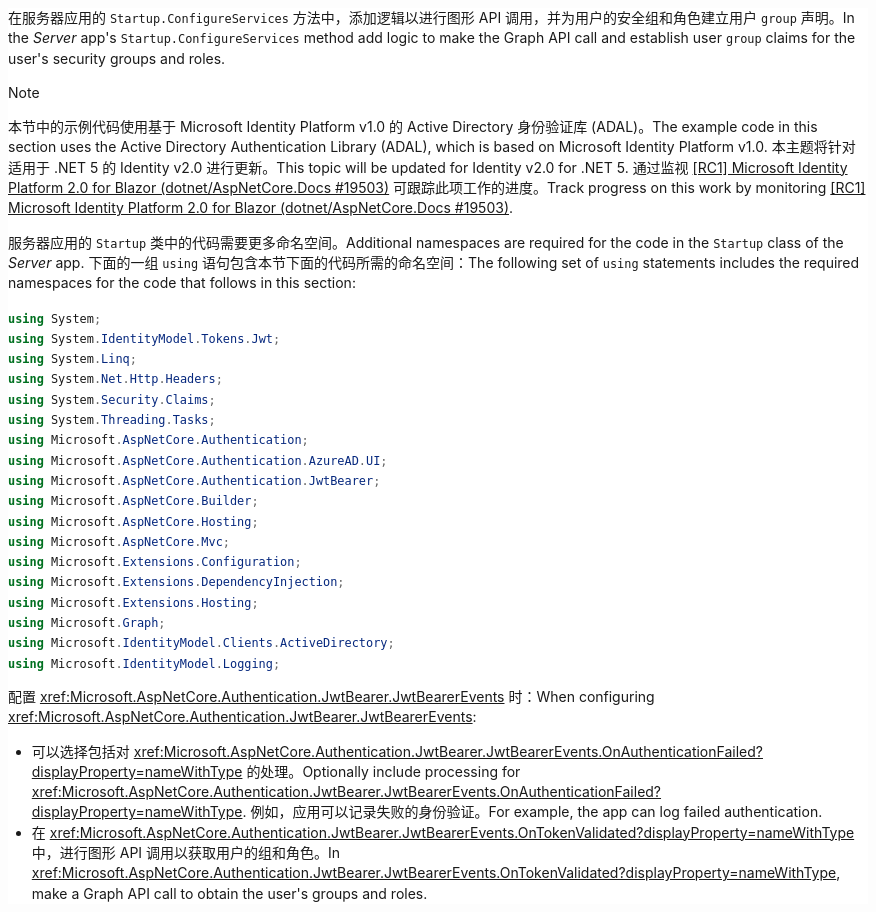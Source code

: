 <span data-ttu-id="bc2ae-194">在服务器应用的 `Startup.ConfigureServices` 方法中，添加逻辑以进行图形 API 调用，并为用户的安全组和角色建立用户 `group` 声明。</span><span class="sxs-lookup"><span data-stu-id="bc2ae-194">In the *Server* app's `Startup.ConfigureServices` method add logic to make the Graph API call and establish user `group` claims for the user's security groups and roles.</span></span>

> [!NOTE]
> <span data-ttu-id="bc2ae-195">本节中的示例代码使用基于 Microsoft Identity Platform v1.0 的 Active Directory 身份验证库 (ADAL)。</span><span class="sxs-lookup"><span data-stu-id="bc2ae-195">The example code in this section uses the Active Directory Authentication Library (ADAL), which is based on Microsoft Identity Platform v1.0.</span></span> <span data-ttu-id="bc2ae-196">本主题将针对适用于 .NET 5 的 Identity v2.0 进行更新。</span><span class="sxs-lookup"><span data-stu-id="bc2ae-196">This topic will be updated for Identity v2.0 for .NET 5.</span></span> <span data-ttu-id="bc2ae-197">通过监视 [[RC1] Microsoft Identity Platform 2.0 for Blazor (dotnet/AspNetCore.Docs #19503)](https://github.com/dotnet/AspNetCore.Docs/issues/19503) 可跟踪此项工作的进度。</span><span class="sxs-lookup"><span data-stu-id="bc2ae-197">Track progress on this work by monitoring [[RC1] Microsoft Identity Platform 2.0 for Blazor (dotnet/AspNetCore.Docs #19503)](https://github.com/dotnet/AspNetCore.Docs/issues/19503).</span></span>

<span data-ttu-id="bc2ae-198">服务器应用的 `Startup` 类中的代码需要更多命名空间。</span><span class="sxs-lookup"><span data-stu-id="bc2ae-198">Additional namespaces are required for the code in the `Startup` class of the *Server* app.</span></span> <span data-ttu-id="bc2ae-199">下面的一组 `using` 语句包含本节下面的代码所需的命名空间：</span><span class="sxs-lookup"><span data-stu-id="bc2ae-199">The following set of `using` statements includes the required namespaces for the code that follows in this section:</span></span>

```csharp
using System;
using System.IdentityModel.Tokens.Jwt;
using System.Linq;
using System.Net.Http.Headers;
using System.Security.Claims;
using System.Threading.Tasks;
using Microsoft.AspNetCore.Authentication;
using Microsoft.AspNetCore.Authentication.AzureAD.UI;
using Microsoft.AspNetCore.Authentication.JwtBearer;
using Microsoft.AspNetCore.Builder;
using Microsoft.AspNetCore.Hosting;
using Microsoft.AspNetCore.Mvc;
using Microsoft.Extensions.Configuration;
using Microsoft.Extensions.DependencyInjection;
using Microsoft.Extensions.Hosting;
using Microsoft.Graph;
using Microsoft.IdentityModel.Clients.ActiveDirectory;
using Microsoft.IdentityModel.Logging;
```

<span data-ttu-id="bc2ae-200">配置 <xref:Microsoft.AspNetCore.Authentication.JwtBearer.JwtBearerEvents> 时：</span><span class="sxs-lookup"><span data-stu-id="bc2ae-200">When configuring <xref:Microsoft.AspNetCore.Authentication.JwtBearer.JwtBearerEvents>:</span></span>

* <span data-ttu-id="bc2ae-201">可以选择包括对 <xref:Microsoft.AspNetCore.Authentication.JwtBearer.JwtBearerEvents.OnAuthenticationFailed?displayProperty=nameWithType> 的处理。</span><span class="sxs-lookup"><span data-stu-id="bc2ae-201">Optionally include processing for <xref:Microsoft.AspNetCore.Authentication.JwtBearer.JwtBearerEvents.OnAuthenticationFailed?displayProperty=nameWithType>.</span></span> <span data-ttu-id="bc2ae-202">例如，应用可以记录失败的身份验证。</span><span class="sxs-lookup"><span data-stu-id="bc2ae-202">For example, the app can log failed authentication.</span></span>
* <span data-ttu-id="bc2ae-203">在 <xref:Microsoft.AspNetCore.Authentication.JwtBearer.JwtBearerEvents.OnTokenValidated?displayProperty=nameWithType> 中，进行图形 API 调用以获取用户的组和角色。</span><span class="sxs-lookup"><span data-stu-id="bc2ae-203">In <xref:Microsoft.AspNetCore.Authentication.JwtBearer.JwtBearerEvents.OnTokenValidated?displayProperty=nameWithType>, make a Graph API call to obtain the user's groups and roles.</span></span>
